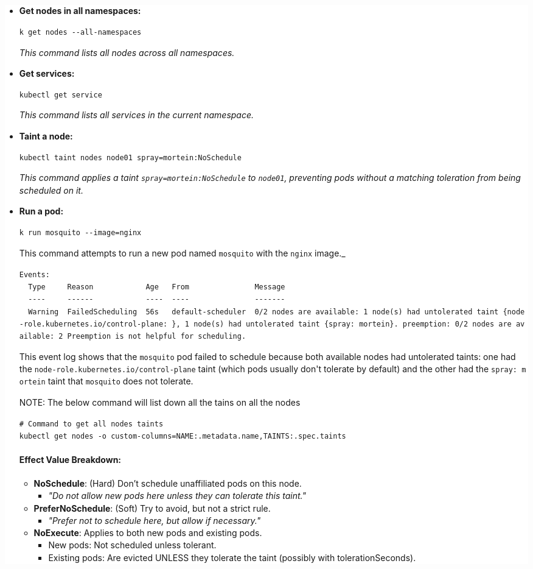 *   **Get nodes in all namespaces:**
    
	```shell
    k get nodes --all-namespaces
    ```
    _This command lists all nodes across all namespaces._
*   **Get services:**
    
	```shell
    kubectl get service
    ```
    _This command lists all services in the current namespace._
*   **Taint a node:**
    
	```shell
    kubectl taint nodes node01 spray=mortein:NoSchedule
    ```
    _This command applies a taint `spray=mortein:NoSchedule` to `node01`, preventing pods without a matching toleration from being scheduled on it._
*   **Run a pod:**
    
	```shell
    k run mosquito --image=nginx
    ```
	This command attempts to run a new pod named `mosquito` with the `nginx` image._
    
	```shell
	Events:
	  Type     Reason            Age   From               Message
	  ----     ------            ----  ----               -------
	  Warning  FailedScheduling  56s   default-scheduler  0/2 nodes are available: 1 node(s) had untolerated taint {node-role.kubernetes.io/control-plane: }, 1 node(s) had untolerated taint {spray: mortein}. preemption: 0/2 nodes are available: 2 Preemption is not helpful for scheduling.
	```

	This event log shows that the `mosquito` pod failed to schedule because both available nodes had untolerated taints: one had the `node-role.kubernetes.io/control-plane` taint (which pods usually don't tolerate by default) and the other had the `spray: mortein` taint that `mosquito` does not tolerate.
	
	
	
	NOTE: The below command will list down all the tains on all the nodes
	
	```shell
	# Command to get all nodes taints 
	kubectl get nodes -o custom-columns=NAME:.metadata.name,TAINTS:.spec.taints	
	```
	
	#### **Effect Value Breakdown:**

	- **NoSchedule**: (Hard) Don’t schedule unaffiliated pods on this node.
		- *"Do not allow new pods here unless they can tolerate this taint."*
	- **PreferNoSchedule**: (Soft) Try to avoid, but not a strict rule.
		- *"Prefer not to schedule here, but allow if necessary."*
	- **NoExecute**: Applies to both new pods and existing pods.
		- New pods: Not scheduled unless tolerant.
		- Existing pods: Are evicted UNLESS they tolerate the taint (possibly with tolerationSeconds).
